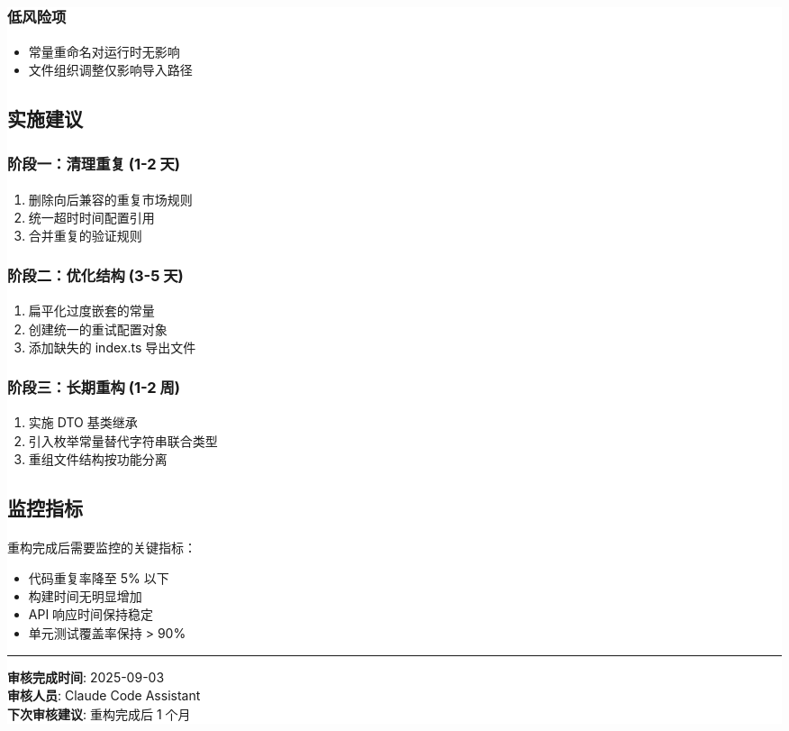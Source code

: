 ### 低风险项
- 常量重命名对运行时无影响
- 文件组织调整仅影响导入路径

## 实施建议

### 阶段一：清理重复 (1-2 天)
1. 删除向后兼容的重复市场规则
2. 统一超时时间配置引用
3. 合并重复的验证规则

### 阶段二：优化结构 (3-5 天)  
1. 扁平化过度嵌套的常量
2. 创建统一的重试配置对象
3. 添加缺失的 index.ts 导出文件

### 阶段三：长期重构 (1-2 周)
1. 实施 DTO 基类继承
2. 引入枚举常量替代字符串联合类型
3. 重组文件结构按功能分离

## 监控指标

重构完成后需要监控的关键指标：
- 代码重复率降至 5% 以下
- 构建时间无明显增加
- API 响应时间保持稳定
- 单元测试覆盖率保持 > 90%

---

**审核完成时间**: 2025-09-03  
**审核人员**: Claude Code Assistant  
**下次审核建议**: 重构完成后 1 个月